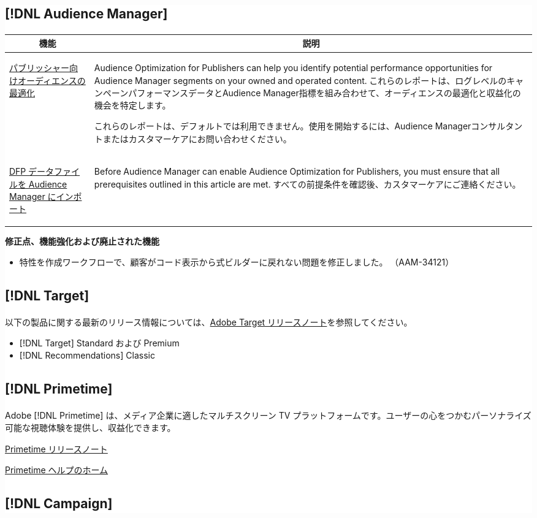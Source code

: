 ## [!DNL Audience Manager]

<table id="table_A6749BA62D5B40479B949EA1C64E4B7F"> 
 <thead> 
  <tr> 
   <th colname="col1" class="entry"> 機能 </th> 
   <th colname="col2" class="entry"> 説明 </th> 
  </tr> 
 </thead>
 <tbody> 
  <tr> 
   <td colname="col1"> <p> <a href="https://marketing.adobe.com/resources/help/en_US/aam/aor-publishers.html" format="https" scope="external"> パブリッシャー向けオーディエンスの最適化 </a> </p> </td> 
   <td colname="col2"> <p>Audience Optimization for Publishers can help you identify potential performance opportunities for  <span class="wintitle"> Audience Manager </span> segments on your owned and operated content. これらのレポートは、ログレベルのキャンペーンパフォーマンスデータとAudience Manager指標を組み合わせて、オーディエンスの最適化と収益化の機会を特定します。 </p> <p>これらのレポートは、デフォルトでは利用できません。使用を開始するには、Audience Managerコンサルタントまたはカスタマーケアにお問い合わせください。 </p> </td> 
  </tr> 
  <tr> 
   <td colname="col1"> <p> <a href="https://marketing.adobe.com/resources/help/en_US/aam/import-dfp.html" format="https" scope="external"><span class="wintitle">DFP データファイルを Audience Manager にインポート </span></a> </p> </td> 
   <td colname="col2"> <p>Before  <span class="wintitle"> Audience Manager </span> can enable Audience Optimization for Publishers, you must ensure that all prerequisites outlined in this article are met. すべての前提条件を確認後、カスタマーケアにご連絡ください。 </p> </td> 
  </tr> 
 </tbody> 
</table>

**修正点、機能強化および廃止された機能**

* 特性を作成ワークフローで、顧客がコード表示から式ビルダーに戻れない問題を修正しました。 （AAM-34121）

## [!DNL Target]

以下の製品に関する最新のリリース情報については、[Adobe Target リリースノート](https://docs.adobe.com/content/help/ja-JP/target/using/release-notes/release-notes.html)を参照してください。

* [!DNL Target] Standard および Premium
* [!DNL Recommendations] Classic

## [!DNL Primetime]

Adobe [!DNL Primetime] は、メディア企業に適したマルチスクリーン TV プラットフォームです。ユーザーの心をつかむパーソナライズ可能な視聴体験を提供し、収益化できます。

[Primetime リリースノート](https://help.adobe.com/ja_JP/primetime/release_notes/index.html)

[Primetime ヘルプのホーム](https://helpx.adobe.com/jp/support/primetime.html)

## [!DNL Campaign]
